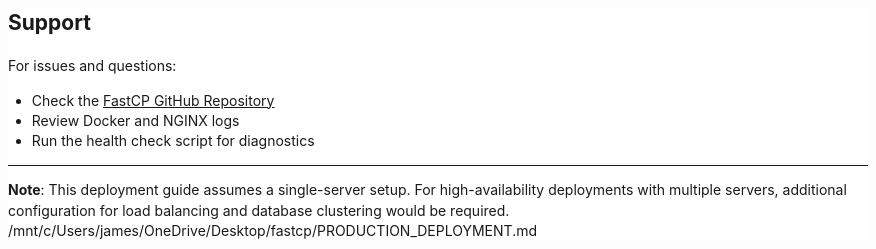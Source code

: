 ## Support

For issues and questions:
- Check the [FastCP GitHub Repository](https://github.com/getsuperhost/fastcp)
- Review Docker and NGINX logs
- Run the health check script for diagnostics

---

**Note**: This deployment guide assumes a single-server setup. For high-availability deployments with multiple servers, additional configuration for load balancing and database clustering would be required.</content>
<parameter name="filePath">/mnt/c/Users/james/OneDrive/Desktop/fastcp/PRODUCTION_DEPLOYMENT.md